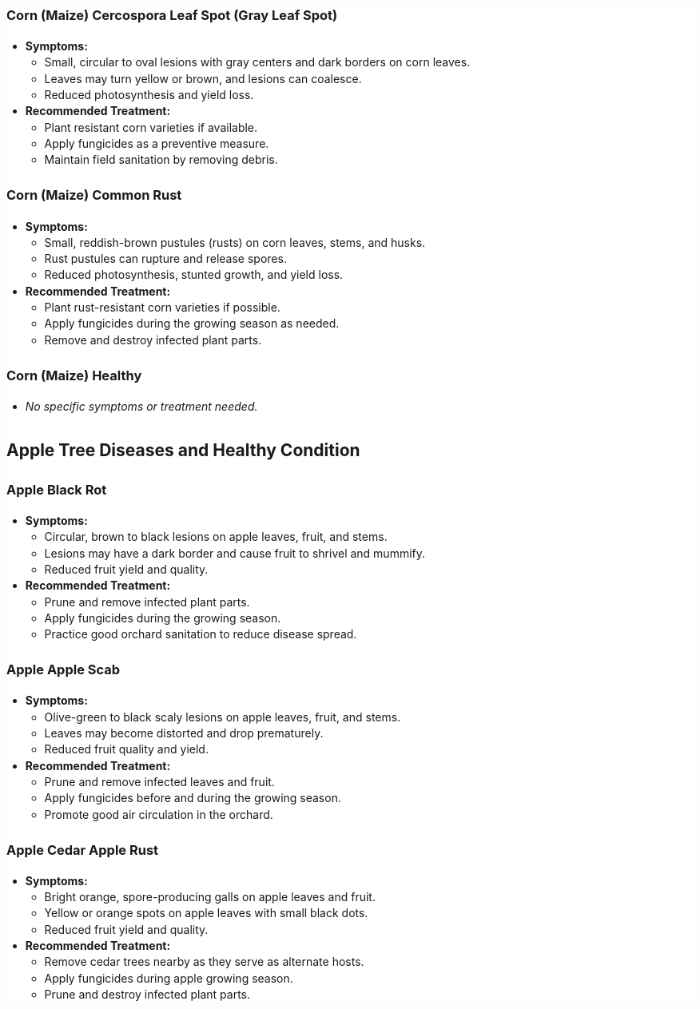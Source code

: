 ### Corn (Maize) Cercospora Leaf Spot (Gray Leaf Spot)
- **Symptoms:**
  - Small, circular to oval lesions with gray centers and dark borders on corn leaves.
  - Leaves may turn yellow or brown, and lesions can coalesce.
  - Reduced photosynthesis and yield loss.
- **Recommended Treatment:**
  - Plant resistant corn varieties if available.
  - Apply fungicides as a preventive measure.
  - Maintain field sanitation by removing debris.

### Corn (Maize) Common Rust
- **Symptoms:**
  - Small, reddish-brown pustules (rusts) on corn leaves, stems, and husks.
  - Rust pustules can rupture and release spores.
  - Reduced photosynthesis, stunted growth, and yield loss.
- **Recommended Treatment:**
  - Plant rust-resistant corn varieties if possible.
  - Apply fungicides during the growing season as needed.
  - Remove and destroy infected plant parts.

### Corn (Maize) Healthy
- *No specific symptoms or treatment needed.*


## Apple Tree Diseases and Healthy Condition

### Apple Black Rot
- **Symptoms:**
  - Circular, brown to black lesions on apple leaves, fruit, and stems.
  - Lesions may have a dark border and cause fruit to shrivel and mummify.
  - Reduced fruit yield and quality.
- **Recommended Treatment:**
  - Prune and remove infected plant parts.
  - Apply fungicides during the growing season.
  - Practice good orchard sanitation to reduce disease spread.

### Apple Apple Scab
- **Symptoms:**
  - Olive-green to black scaly lesions on apple leaves, fruit, and stems.
  - Leaves may become distorted and drop prematurely.
  - Reduced fruit quality and yield.
- **Recommended Treatment:**
  - Prune and remove infected leaves and fruit.
  - Apply fungicides before and during the growing season.
  - Promote good air circulation in the orchard.

### Apple Cedar Apple Rust
- **Symptoms:**
  - Bright orange, spore-producing galls on apple leaves and fruit.
  - Yellow or orange spots on apple leaves with small black dots.
  - Reduced fruit yield and quality.
- **Recommended Treatment:**
  - Remove cedar trees nearby as they serve as alternate hosts.
  - Apply fungicides during apple growing season.
  - Prune and destroy infected plant parts.
